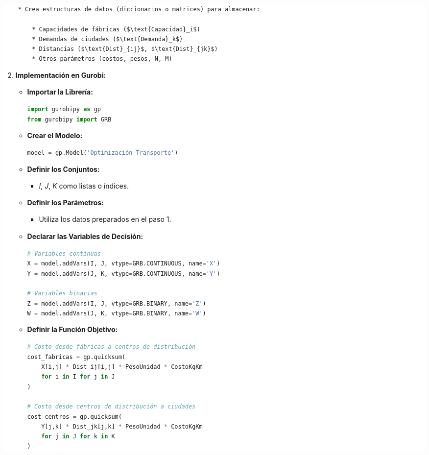         * Crea estructuras de datos (diccionarios o matrices) para almacenar:
            
            * Capacidades de fábricas ($\text{Capacidad}_i$)
            * Demandas de ciudades ($\text{Demanda}_k$)
            * Distancias ($\text{Dist}_{ij}$, $\text{Dist}_{jk}$)
            * Otros parámetros (costos, pesos, N, M)
2. **Implementación en Gurobi:**
    
    * **Importar la Librería:**
        
        ```python
        import gurobipy as gp
        from gurobipy import GRB
        ```
        
    * **Crear el Modelo:**
        
        ```python
        model = gp.Model('Optimización_Transporte')
        ```
        
    * **Definir los Conjuntos:**
        
        * $I$, $J$, $K$ como listas o índices.
    * **Definir los Parámetros:**
        
        * Utiliza los datos preparados en el paso 1.
    * **Declarar las Variables de Decisión:**
        
        ```python
        # Variables continuas
        X = model.addVars(I, J, vtype=GRB.CONTINUOUS, name='X')
        Y = model.addVars(J, K, vtype=GRB.CONTINUOUS, name='Y')
        
        # Variables binarias
        Z = model.addVars(I, J, vtype=GRB.BINARY, name='Z')
        W = model.addVars(J, K, vtype=GRB.BINARY, name='W')
        ```
        
    * **Definir la Función Objetivo:**
        
        ```python
        # Costo desde fábricas a centros de distribución
        cost_fabricas = gp.quicksum(
            X[i,j] * Dist_ij[i,j] * PesoUnidad * CostoKgKm
            for i in I for j in J
        )
        
        # Costo desde centros de distribución a ciudades
        cost_centros = gp.quicksum(
            Y[j,k] * Dist_jk[j,k] * PesoUnidad * CostoKgKm
            for j in J for k in K
        )
        
